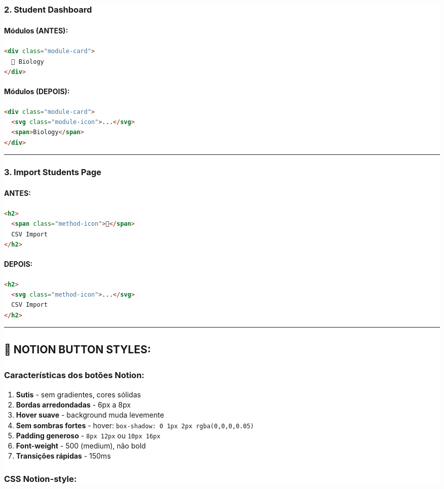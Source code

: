 
### **2. Student Dashboard**

#### **Módulos (ANTES):**
```html
<div class="module-card">
  🧬 Biology
</div>
```

#### **Módulos (DEPOIS):**
```html
<div class="module-card">
  <svg class="module-icon">...</svg>
  <span>Biology</span>
</div>
```

---

### **3. Import Students Page**

#### **ANTES:**
```html
<h2>
  <span class="method-icon">📄</span>
  CSV Import
</h2>
```

#### **DEPOIS:**
```html
<h2>
  <svg class="method-icon">...</svg>
  CSV Import
</h2>
```

---

## 🎨 **NOTION BUTTON STYLES:**

### **Características dos botões Notion:**
1. **Sutis** - sem gradientes, cores sólidas
2. **Bordas arredondadas** - 6px a 8px
3. **Hover suave** - background muda levemente
4. **Sem sombras fortes** - hover: `box-shadow: 0 1px 2px rgba(0,0,0,0.05)`
5. **Padding generoso** - `8px 12px` ou `10px 16px`
6. **Font-weight** - 500 (medium), não bold
7. **Transições rápidas** - 150ms

### **CSS Notion-style:**

